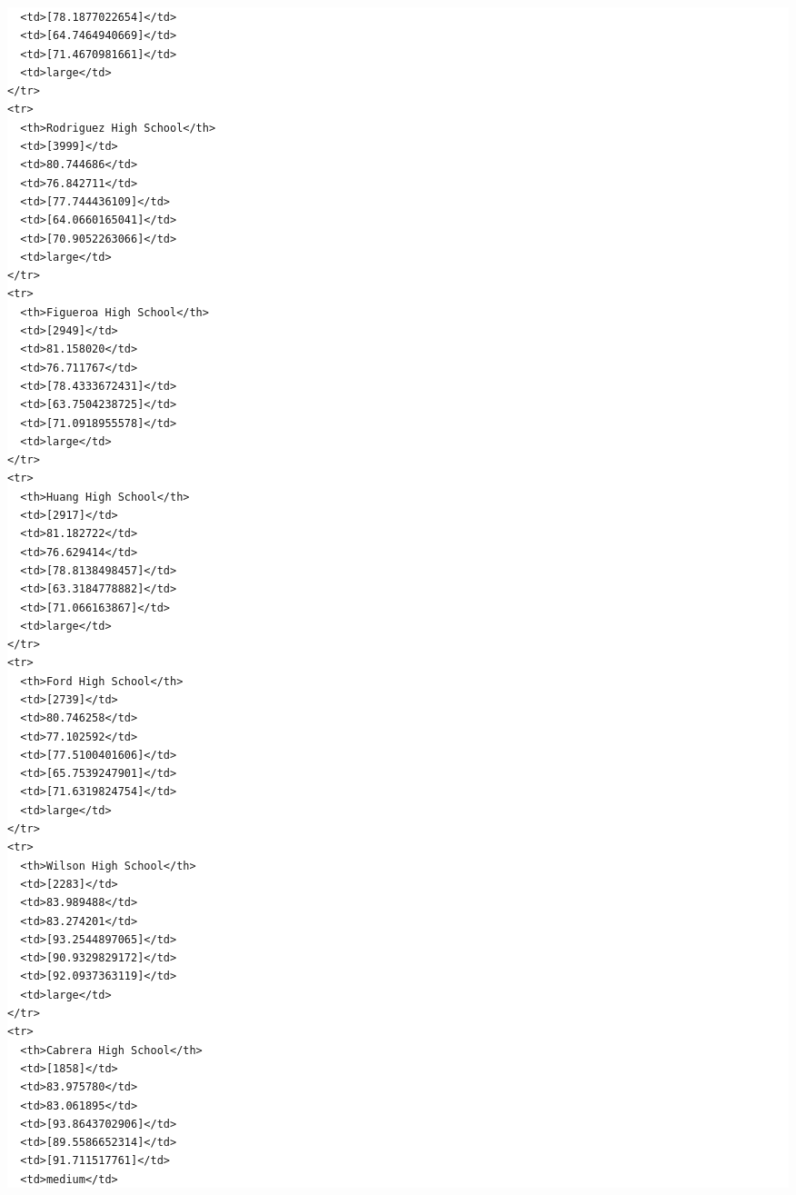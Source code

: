       <td>[78.1877022654]</td>
      <td>[64.7464940669]</td>
      <td>[71.4670981661]</td>
      <td>large</td>
    </tr>
    <tr>
      <th>Rodriguez High School</th>
      <td>[3999]</td>
      <td>80.744686</td>
      <td>76.842711</td>
      <td>[77.744436109]</td>
      <td>[64.0660165041]</td>
      <td>[70.9052263066]</td>
      <td>large</td>
    </tr>
    <tr>
      <th>Figueroa High School</th>
      <td>[2949]</td>
      <td>81.158020</td>
      <td>76.711767</td>
      <td>[78.4333672431]</td>
      <td>[63.7504238725]</td>
      <td>[71.0918955578]</td>
      <td>large</td>
    </tr>
    <tr>
      <th>Huang High School</th>
      <td>[2917]</td>
      <td>81.182722</td>
      <td>76.629414</td>
      <td>[78.8138498457]</td>
      <td>[63.3184778882]</td>
      <td>[71.066163867]</td>
      <td>large</td>
    </tr>
    <tr>
      <th>Ford High School</th>
      <td>[2739]</td>
      <td>80.746258</td>
      <td>77.102592</td>
      <td>[77.5100401606]</td>
      <td>[65.7539247901]</td>
      <td>[71.6319824754]</td>
      <td>large</td>
    </tr>
    <tr>
      <th>Wilson High School</th>
      <td>[2283]</td>
      <td>83.989488</td>
      <td>83.274201</td>
      <td>[93.2544897065]</td>
      <td>[90.9329829172]</td>
      <td>[92.0937363119]</td>
      <td>large</td>
    </tr>
    <tr>
      <th>Cabrera High School</th>
      <td>[1858]</td>
      <td>83.975780</td>
      <td>83.061895</td>
      <td>[93.8643702906]</td>
      <td>[89.5586652314]</td>
      <td>[91.711517761]</td>
      <td>medium</td>